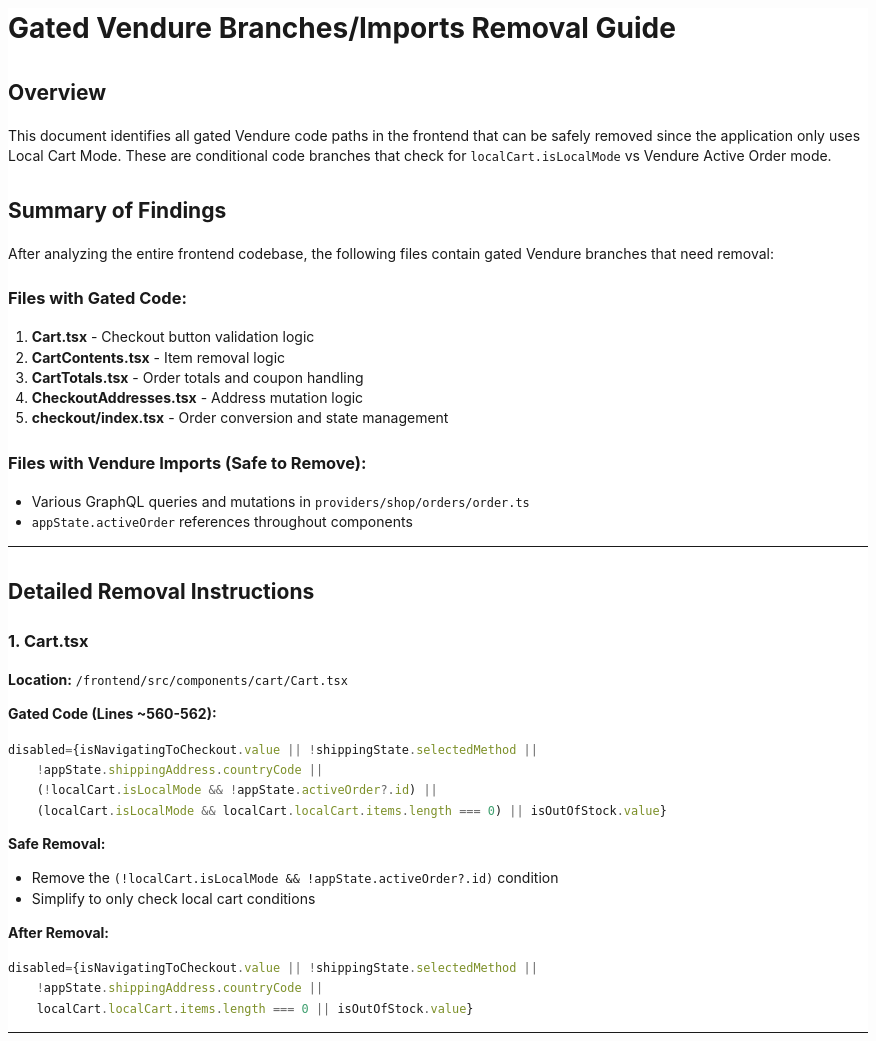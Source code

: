 # Gated Vendure Branches/Imports Removal Guide

## Overview

This document identifies all gated Vendure code paths in the frontend that can be safely removed since the application only uses Local Cart Mode. These are conditional code branches that check for `localCart.isLocalMode` vs Vendure Active Order mode.

## Summary of Findings

After analyzing the entire frontend codebase, the following files contain gated Vendure branches that need removal:

### Files with Gated Code:
1. **Cart.tsx** - Checkout button validation logic
2. **CartContents.tsx** - Item removal logic
3. **CartTotals.tsx** - Order totals and coupon handling
4. **CheckoutAddresses.tsx** - Address mutation logic
5. **checkout/index.tsx** - Order conversion and state management

### Files with Vendure Imports (Safe to Remove):
- Various GraphQL queries and mutations in `providers/shop/orders/order.ts`
- `appState.activeOrder` references throughout components

---

## Detailed Removal Instructions

### 1. Cart.tsx

**Location:** `/frontend/src/components/cart/Cart.tsx`

**Gated Code (Lines ~560-562):**
```typescript
disabled={isNavigatingToCheckout.value || !shippingState.selectedMethod || 
    !appState.shippingAddress.countryCode || 
    (!localCart.isLocalMode && !appState.activeOrder?.id) ||
    (localCart.isLocalMode && localCart.localCart.items.length === 0) || isOutOfStock.value}
```

**Safe Removal:**
- Remove the `(!localCart.isLocalMode && !appState.activeOrder?.id)` condition
- Simplify to only check local cart conditions

**After Removal:**
```typescript
disabled={isNavigatingToCheckout.value || !shippingState.selectedMethod || 
    !appState.shippingAddress.countryCode || 
    localCart.localCart.items.length === 0 || isOutOfStock.value}
```

---